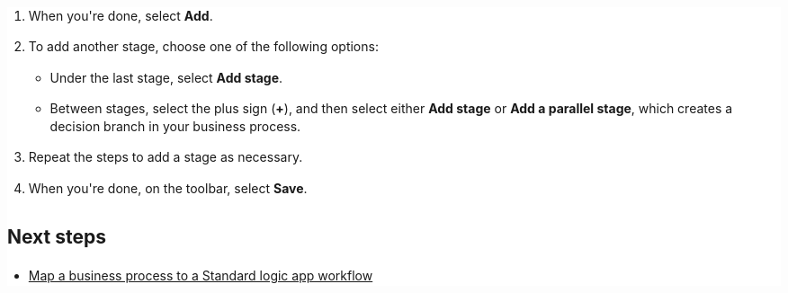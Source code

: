 1. When you're done, select **Add**.

1. To add another stage, choose one of the following options:

   - Under the last stage, select **Add stage**. 
 
   - Between stages, select the plus sign (**+**), and then select either **Add stage** or **Add a parallel stage**, which creates a decision branch in your business process.

1. Repeat the steps to add a stage as necessary.

1. When you're done, on the toolbar, select **Save**.

## Next steps

- [Map a business process to a Standard logic app workflow](map-business-process-workflow.md)